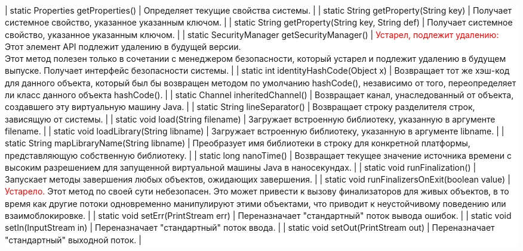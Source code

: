 | static Properties	getProperties()                                                   | Определяет текущие свойства системы.                                                                                                                                                                                                                                          |
| static String	getProperty(String key)                                               | Получает системное свойство, указанное указанным ключом.                                                                                                                                                                                                                      |
| static String	getProperty(String key, String def)                                   | Получает системное свойство, указанное указанным ключом.                                                                                                                                                                                                                      |
| static SecurityManager	getSecurityManager()                                         | <font color="red">Устарел, подлежит удалению:</font> Этот элемент API подлежит удалению в будущей версии.<br>Этот метод полезен только в сочетании с менеджером безопасности, который устарел и подлежит удалению в будущем выпуске. Получает интерфейс безопасности системы. |
| static int	identityHashCode(Object x)                                               | Возвращает тот же хэш-код для данного объекта, который был бы возвращен методом по умолчанию hashCode(), независимо от того, переопределяет ли класс данного объекта hashCode().                                                                                              |
| static Channel	inheritedChannel()                                                   | Возвращает канал, унаследованный от объекта, создавшего эту виртуальную машину Java.                                                                                                                                                                                          |
| static String	lineSeparator()                                                       | Возвращает строку разделителя строк, зависящую от системы.                                                                                                                                                                                                                    |
| static void	load(String filename)                                                   | Загружает встроенную библиотеку, указанную в аргументе filename.                                                                                                                                                                                                              |
| static void	loadLibrary(String libname)                                             | Загружает встроенную библиотеку, указанную в аргументе libname.                                                                                                                                                                                                               |
| static String	mapLibraryName(String libname)                                        | Преобразует имя библиотеки в строку для конкретной платформы, представляющую собственную библиотеку.                                                                                                                                                                          |
| static long	nanoTime()                                                              | Возвращает текущее значение источника времени с высоким разрешением для запущенной виртуальной машины Java в наносекундах.                                                                                                                                                    |
| static void	runFinalization()                                                       | Запускает методы завершения любых объектов, ожидающих завершения.                                                                                                                                                                                                             |
| static void	runFinalizersOnExit(boolean value)                                      | <font color="red">Устарело.</font> Этот метод по своей сути небезопасен. Это может привести к вызову финализаторов для живых объектов, в то время как другие потоки одновременно манипулируют этими объектами, что приводит к неустойчивому поведению или взаимоблокировке.   |
| static void	setErr(PrintStream err)                                                 | Переназначает "стандартный" поток вывода ошибок.                                                                                                                                                                                                                              |
| static void	setIn(InputStream in)                                                   | Переназначает "стандартный" поток ввода.                                                                                                                                                                                                                                      |
| static void	setOut(PrintStream out)                                                 | Переназначает "стандартный" выходной поток.                                                                                                                                                                                                                                   |
